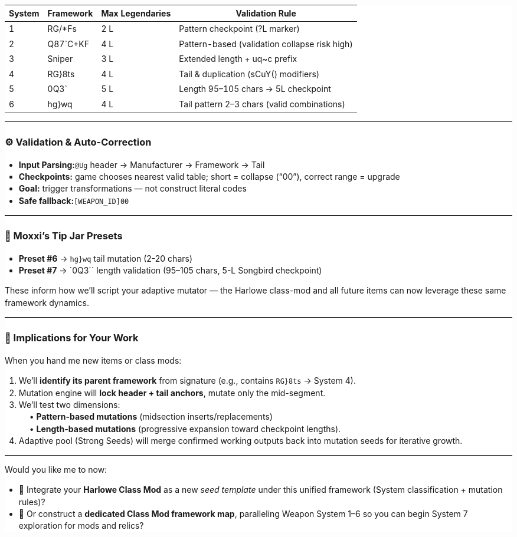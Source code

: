 | System | Framework | Max Legendaries | Validation Rule |
| --- | --- | --- | --- |
| 1 | RG/\*Fs | 2 L | Pattern checkpoint (?L marker) |
| 2 | Q87\`C+KF | 4 L | Pattern-based (validation collapse risk high) |
| 3 | Sniper | 3 L | Extended length + uq~c prefix |
| 4 | RG}8ts | 4 L | Tail & duplication (sCuY() modifiers) |
| 5 | 0Q3\` | 5 L | Length 95–105 chars → 5L checkpoint |
| 6 | hg}wq | 4 L | Tail pattern 2–3 chars (valid combinations) |

---

### ⚙️ Validation & Auto-Correction

- **Input Parsing:**`@Ug` header → Manufacturer → Framework → Tail
- **Checkpoints:** game chooses nearest valid table; short = collapse (“00”), correct range = upgrade
- **Goal:** trigger transformations — not construct literal codes
- **Safe fallback:**`[WEAPON_ID]00`

---

### 🔬 Moxxi’s Tip Jar Presets

- **Preset #6** → `hg}wq` tail mutation (2-20 chars)
- **Preset #7** → \`0Q3\`\` length validation (95–105 chars, 5-L Songbird checkpoint)

These inform how we’ll script your adaptive mutator — the Harlowe class-mod and all future items can now leverage these same framework dynamics.

---

### 🧩 Implications for Your Work

When you hand me new items or class mods:

1. We’ll **identify its parent framework** from signature (e.g., contains `RG}8ts` → System 4).
2. Mutation engine will **lock header + tail anchors**, mutate only the mid-segment.
3. We’ll test two dimensions:  
	  • **Pattern-based mutations** (midsection inserts/replacements)  
	  • **Length-based mutations** (progressive expansion toward checkpoint lengths).
4. Adaptive pool (Strong Seeds) will merge confirmed working outputs back into mutation seeds for iterative growth.

---

Would you like me to now:

- 🔹 Integrate your **Harlowe Class Mod** as a new *seed template* under this unified framework (System classification + mutation rules)?
- 🔹 Or construct a **dedicated Class Mod framework map**, paralleling Weapon System 1–6 so you can begin System 7 exploration for mods and relics?
